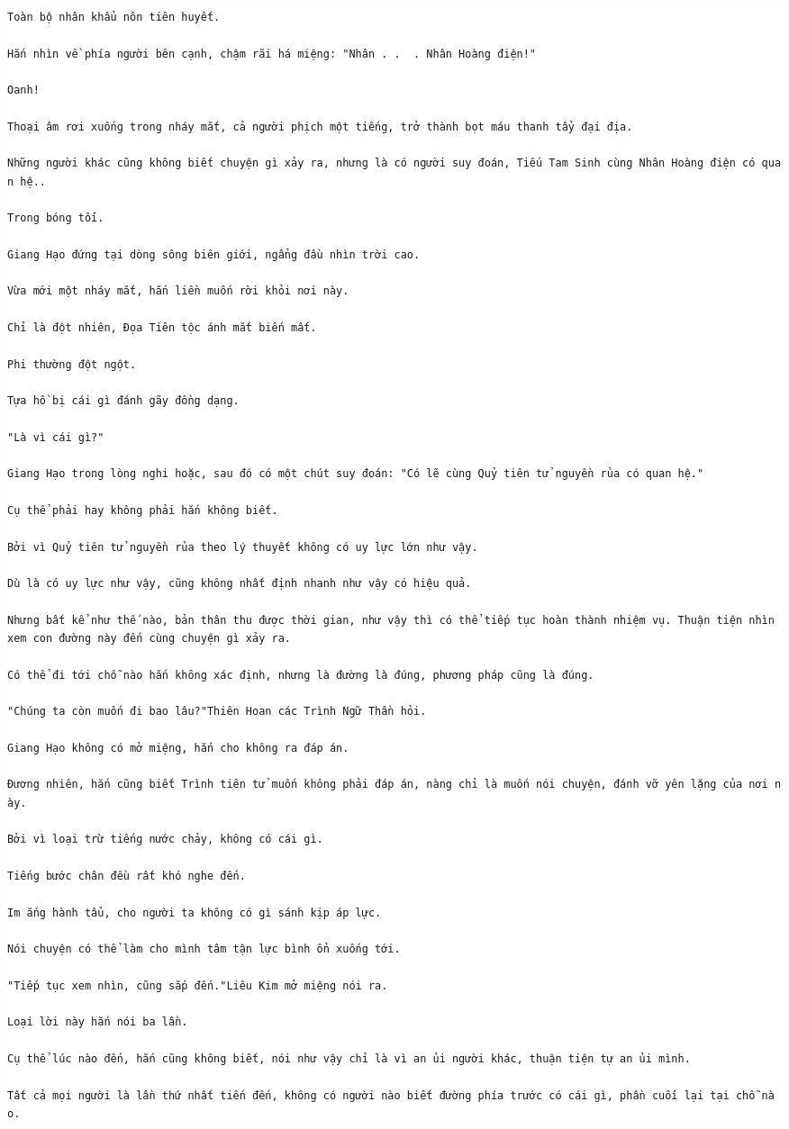	Toàn bộ nhân khẩu nôn tiên huyết.

	Hắn nhìn về phía người bên cạnh, chậm rãi há miệng: "Nhân . .  . Nhân Hoàng điện!"

	Oanh!

	Thoại âm rơi xuống trong nháy mắt, cả người phịch một tiếng, trở thành bọt máu thanh tẩy đại địa.

	Những người khác cũng không biết chuyện gì xảy ra, nhưng là có người suy đoán, Tiếu Tam Sinh cùng Nhân Hoàng điện có quan hệ..

	Trong bóng tối.

	Giang Hạo đứng tại dòng sông biên giới, ngẩng đầu nhìn trời cao.

	Vừa mới một nháy mắt, hắn liền muốn rời khỏi nơi này.

	Chỉ là đột nhiên, Đọa Tiên tộc ánh mắt biến mất.

	Phi thường đột ngột.

	Tựa hồ bị cái gì đánh gãy đồng dạng.

	"Là vì cái gì?"

	Giang Hạo trong lòng nghi hoặc, sau đó có một chút suy đoán: "Có lẽ cùng Quỷ tiên tử nguyền rủa có quan hệ."

	Cụ thể phải hay không phải hắn không biết.

	Bởi vì Quỷ tiên tử nguyền rủa theo lý thuyết không có uy lực lớn như vậy.

	Dù là có uy lực như vậy, cũng không nhất định nhanh như vậy có hiệu quả.

	Nhưng bất kể như thế nào, bản thân thu được thời gian, như vậy thì có thể tiếp tục hoàn thành nhiệm vụ. Thuận tiện nhìn xem con đường này đến cùng chuyện gì xảy ra.

	Có thể đi tới chỗ nào hắn không xác định, nhưng là đường là đúng, phương pháp cũng là đúng.

	"Chúng ta còn muốn đi bao lâu?"Thiên Hoan các Trình Ngữ Thần hỏi.

	Giang Hạo không có mở miệng, hắn cho không ra đáp án.

	Đương nhiên, hắn cũng biết Trình tiên tử muốn không phải đáp án, nàng chỉ là muốn nói chuyện, đánh vỡ yên lặng của nơi này.

	Bởi vì loại trừ tiếng nước chảy, không có cái gì.

	Tiếng bước chân đều rất khó nghe đến.

	Im ắng hành tẩu, cho người ta không có gì sánh kịp áp lực.

	Nói chuyện có thể làm cho mình tâm tận lực bình ổn xuống tới.

	"Tiếp tục xem nhìn, cũng sắp đến."Liêu Kim mở miệng nói ra.

	Loại lời này hắn nói ba lần.

	Cụ thể lúc nào đến, hắn cũng không biết, nói như vậy chỉ là vì an ủi người khác, thuận tiện tự an ủi mình.

	Tất cả mọi người là lần thứ nhất tiến đến, không có người nào biết đường phía trước có cái gì, phần cuối lại tại chỗ nào.
